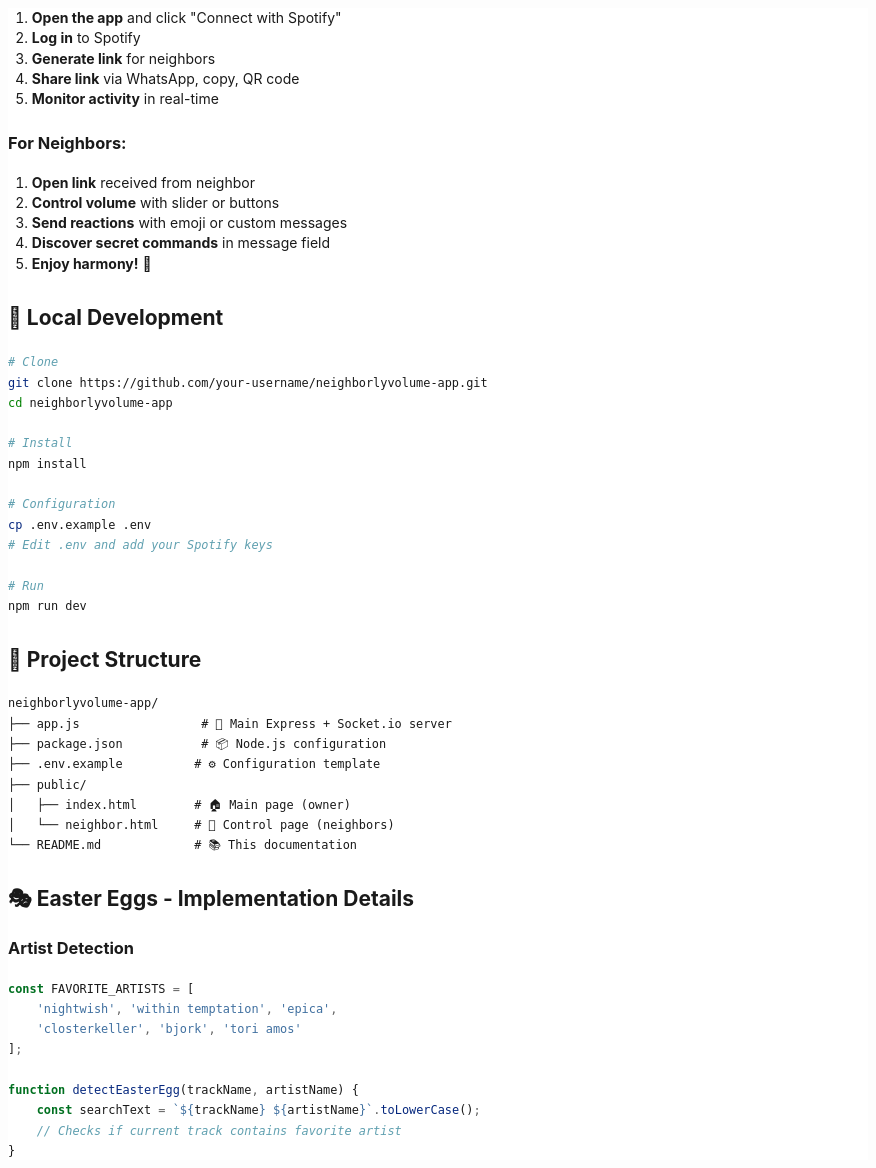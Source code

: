 1. **Open the app** and click "Connect with Spotify"
2. **Log in** to Spotify
3. **Generate link** for neighbors
4. **Share link** via WhatsApp, copy, QR code
5. **Monitor activity** in real-time

### For Neighbors:

1. **Open link** received from neighbor
2. **Control volume** with slider or buttons
3. **Send reactions** with emoji or custom messages
4. **Discover secret commands** in message field
5. **Enjoy harmony!** 🎵

## 🔧 Local Development

```bash
# Clone
git clone https://github.com/your-username/neighborlyvolume-app.git
cd neighborlyvolume-app

# Install
npm install

# Configuration
cp .env.example .env
# Edit .env and add your Spotify keys

# Run
npm run dev
```

## 📁 Project Structure

```
neighborlyvolume-app/
├── app.js                 # 🚀 Main Express + Socket.io server
├── package.json           # 📦 Node.js configuration
├── .env.example          # ⚙️ Configuration template
├── public/
│   ├── index.html        # 🏠 Main page (owner)
│   └── neighbor.html     # 📱 Control page (neighbors)
└── README.md             # 📚 This documentation
```

## 🎭 Easter Eggs - Implementation Details

### Artist Detection
```javascript
const FAVORITE_ARTISTS = [
    'nightwish', 'within temptation', 'epica', 
    'closterkeller', 'bjork', 'tori amos'
];

function detectEasterEgg(trackName, artistName) {
    const searchText = `${trackName} ${artistName}`.toLowerCase();
    // Checks if current track contains favorite artist
}
```
